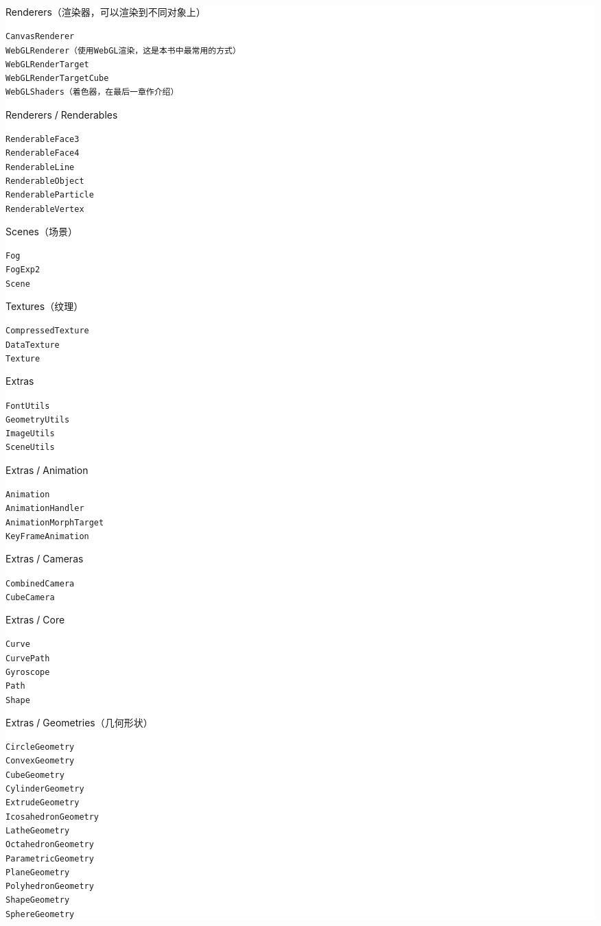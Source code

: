 Renderers（渲染器，可以渲染到不同对象上）

    CanvasRenderer
    WebGLRenderer（使用WebGL渲染，这是本书中最常用的方式）
    WebGLRenderTarget
    WebGLRenderTargetCube
    WebGLShaders（着色器，在最后一章作介绍）

Renderers / Renderables

    RenderableFace3
    RenderableFace4
    RenderableLine
    RenderableObject
    RenderableParticle
    RenderableVertex

Scenes（场景）

    Fog
    FogExp2
    Scene

Textures（纹理）

    CompressedTexture
    DataTexture
    Texture

Extras

    FontUtils
    GeometryUtils
    ImageUtils
    SceneUtils

Extras / Animation

    Animation
    AnimationHandler
    AnimationMorphTarget
    KeyFrameAnimation

Extras / Cameras

    CombinedCamera
    CubeCamera

Extras / Core

    Curve
    CurvePath
    Gyroscope
    Path
    Shape

Extras / Geometries（几何形状）

    CircleGeometry
    ConvexGeometry
    CubeGeometry
    CylinderGeometry
    ExtrudeGeometry
    IcosahedronGeometry
    LatheGeometry
    OctahedronGeometry
    ParametricGeometry
    PlaneGeometry
    PolyhedronGeometry
    ShapeGeometry
    SphereGeometry